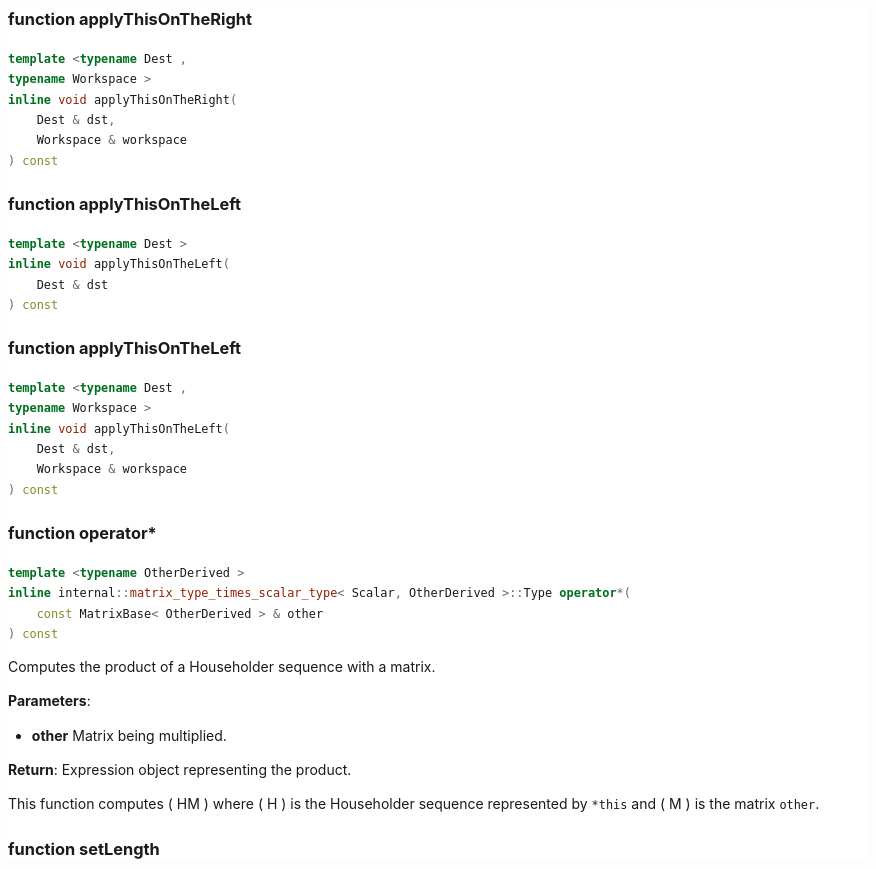 
### function applyThisOnTheRight

```cpp
template <typename Dest ,
typename Workspace >
inline void applyThisOnTheRight(
    Dest & dst,
    Workspace & workspace
) const
```


### function applyThisOnTheLeft

```cpp
template <typename Dest >
inline void applyThisOnTheLeft(
    Dest & dst
) const
```


### function applyThisOnTheLeft

```cpp
template <typename Dest ,
typename Workspace >
inline void applyThisOnTheLeft(
    Dest & dst,
    Workspace & workspace
) const
```


### function operator*

```cpp
template <typename OtherDerived >
inline internal::matrix_type_times_scalar_type< Scalar, OtherDerived >::Type operator*(
    const MatrixBase< OtherDerived > & other
) const
```

Computes the product of a Householder sequence with a matrix. 

**Parameters**: 

  * **other** Matrix being multiplied. 


**Return**: Expression object representing the product.


This function computes \( HM \) where \( H \) is the Householder sequence represented by <code>&#42;this</code> and \( M \) is the matrix <code>other</code>. 


### function setLength
